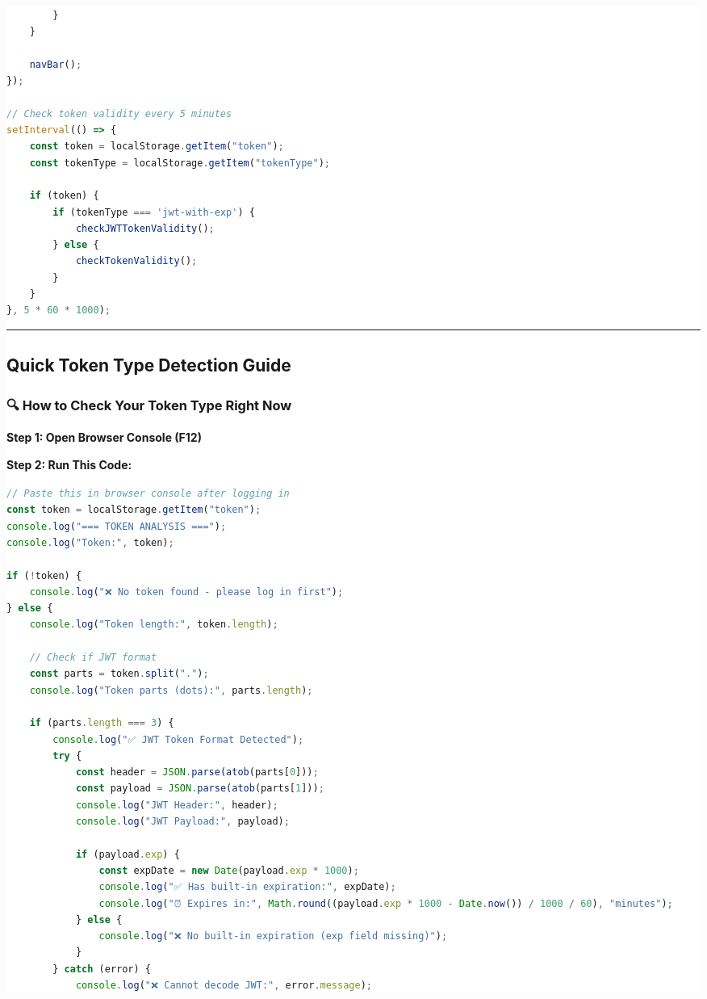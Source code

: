 ```javascript
        }
    }
    
    navBar();
});

// Check token validity every 5 minutes
setInterval(() => {
    const token = localStorage.getItem("token");
    const tokenType = localStorage.getItem("tokenType");
    
    if (token) {
        if (tokenType === 'jwt-with-exp') {
            checkJWTTokenValidity();
        } else {
            checkTokenValidity();
        }
    }
}, 5 * 60 * 1000);
```

---

## Quick Token Type Detection Guide

### **🔍 How to Check Your Token Type Right Now**

**Step 1: Open Browser Console (F12)**

**Step 2: Run This Code:**
```javascript
// Paste this in browser console after logging in
const token = localStorage.getItem("token");
console.log("=== TOKEN ANALYSIS ===");
console.log("Token:", token);

if (!token) {
    console.log("❌ No token found - please log in first");
} else {
    console.log("Token length:", token.length);
    
    // Check if JWT format
    const parts = token.split(".");
    console.log("Token parts (dots):", parts.length);
    
    if (parts.length === 3) {
        console.log("✅ JWT Token Format Detected");
        try {
            const header = JSON.parse(atob(parts[0]));
            const payload = JSON.parse(atob(parts[1]));
            console.log("JWT Header:", header);
            console.log("JWT Payload:", payload);
            
            if (payload.exp) {
                const expDate = new Date(payload.exp * 1000);
                console.log("✅ Has built-in expiration:", expDate);
                console.log("⏰ Expires in:", Math.round((payload.exp * 1000 - Date.now()) / 1000 / 60), "minutes");
            } else {
                console.log("❌ No built-in expiration (exp field missing)");
            }
        } catch (error) {
            console.log("❌ Cannot decode JWT:", error.message);
```